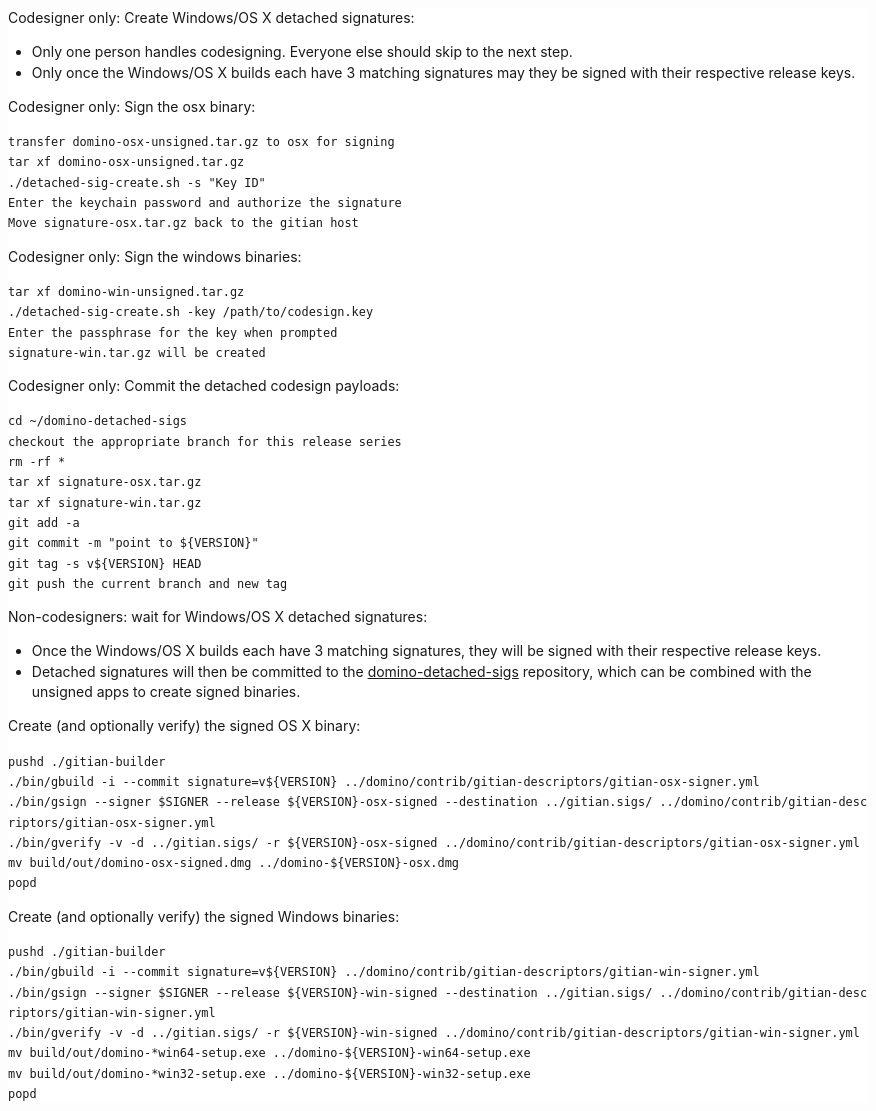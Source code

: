 Codesigner only: Create Windows/OS X detached signatures:
- Only one person handles codesigning. Everyone else should skip to the next step.
- Only once the Windows/OS X builds each have 3 matching signatures may they be signed with their respective release keys.

Codesigner only: Sign the osx binary:

    transfer domino-osx-unsigned.tar.gz to osx for signing
    tar xf domino-osx-unsigned.tar.gz
    ./detached-sig-create.sh -s "Key ID"
    Enter the keychain password and authorize the signature
    Move signature-osx.tar.gz back to the gitian host

Codesigner only: Sign the windows binaries:

    tar xf domino-win-unsigned.tar.gz
    ./detached-sig-create.sh -key /path/to/codesign.key
    Enter the passphrase for the key when prompted
    signature-win.tar.gz will be created

Codesigner only: Commit the detached codesign payloads:

    cd ~/domino-detached-sigs
    checkout the appropriate branch for this release series
    rm -rf *
    tar xf signature-osx.tar.gz
    tar xf signature-win.tar.gz
    git add -a
    git commit -m "point to ${VERSION}"
    git tag -s v${VERSION} HEAD
    git push the current branch and new tag

Non-codesigners: wait for Windows/OS X detached signatures:

- Once the Windows/OS X builds each have 3 matching signatures, they will be signed with their respective release keys.
- Detached signatures will then be committed to the [domino-detached-sigs](https://github.com/Domino-Project/domino-detached-sigs) repository, which can be combined with the unsigned apps to create signed binaries.

Create (and optionally verify) the signed OS X binary:

    pushd ./gitian-builder
    ./bin/gbuild -i --commit signature=v${VERSION} ../domino/contrib/gitian-descriptors/gitian-osx-signer.yml
    ./bin/gsign --signer $SIGNER --release ${VERSION}-osx-signed --destination ../gitian.sigs/ ../domino/contrib/gitian-descriptors/gitian-osx-signer.yml
    ./bin/gverify -v -d ../gitian.sigs/ -r ${VERSION}-osx-signed ../domino/contrib/gitian-descriptors/gitian-osx-signer.yml
    mv build/out/domino-osx-signed.dmg ../domino-${VERSION}-osx.dmg
    popd

Create (and optionally verify) the signed Windows binaries:

    pushd ./gitian-builder
    ./bin/gbuild -i --commit signature=v${VERSION} ../domino/contrib/gitian-descriptors/gitian-win-signer.yml
    ./bin/gsign --signer $SIGNER --release ${VERSION}-win-signed --destination ../gitian.sigs/ ../domino/contrib/gitian-descriptors/gitian-win-signer.yml
    ./bin/gverify -v -d ../gitian.sigs/ -r ${VERSION}-win-signed ../domino/contrib/gitian-descriptors/gitian-win-signer.yml
    mv build/out/domino-*win64-setup.exe ../domino-${VERSION}-win64-setup.exe
    mv build/out/domino-*win32-setup.exe ../domino-${VERSION}-win32-setup.exe
    popd
